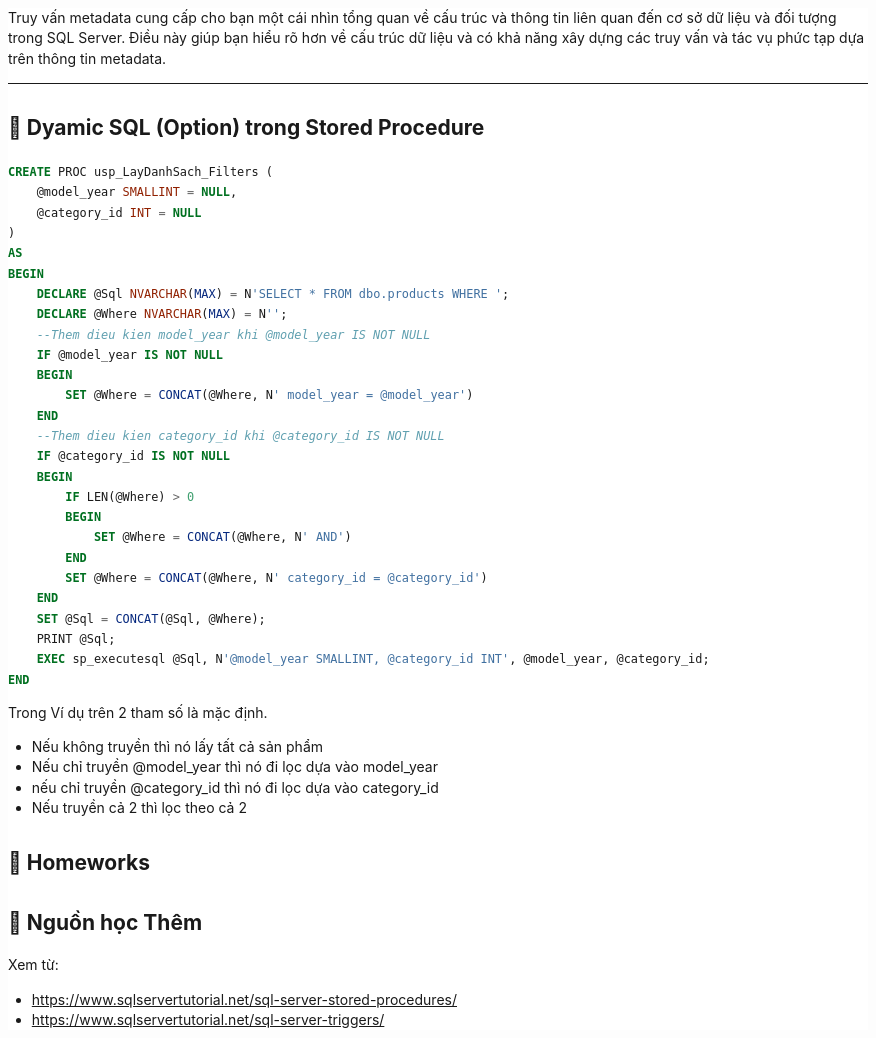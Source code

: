 Truy vấn metadata cung cấp cho bạn một cái nhìn tổng quan về cấu trúc và thông tin liên quan đến cơ sở dữ liệu và đối tượng trong SQL Server. Điều này giúp bạn hiểu rõ hơn về cấu trúc dữ liệu và có khả năng xây dựng các truy vấn và tác vụ phức tạp dựa trên thông tin metadata.

---

## 💛 Dyamic SQL (Option) trong Stored Procedure

```sql
CREATE PROC usp_LayDanhSach_Filters (
	@model_year SMALLINT = NULL,
	@category_id INT = NULL
)
AS
BEGIN
	DECLARE @Sql NVARCHAR(MAX) = N'SELECT * FROM dbo.products WHERE ';
	DECLARE @Where NVARCHAR(MAX) = N'';
	--Them dieu kien model_year khi @model_year IS NOT NULL
	IF @model_year IS NOT NULL
	BEGIN
		SET @Where = CONCAT(@Where, N' model_year = @model_year')
	END
	--Them dieu kien category_id khi @category_id IS NOT NULL
	IF @category_id IS NOT NULL
	BEGIN
		IF LEN(@Where) > 0
		BEGIN
			SET @Where = CONCAT(@Where, N' AND')
		END
		SET @Where = CONCAT(@Where, N' category_id = @category_id')
	END
	SET @Sql = CONCAT(@Sql, @Where);
	PRINT @Sql;
	EXEC sp_executesql @Sql, N'@model_year SMALLINT, @category_id INT', @model_year, @category_id;
END
```

Trong Ví dụ trên 2 tham số là mặc định.

- Nếu không truyền thì nó lấy tất cả sản phẩm
- Nếu chỉ truyền @model_year thì nó đi lọc dựa vào model_year
- nếu chỉ truyền @category_id thì nó đi lọc dựa vào category_id
- Nếu truyền cả 2 thì lọc theo cả 2

## 💛 Homeworks

## 💛 Nguồn học Thêm

Xem từ:

- https://www.sqlservertutorial.net/sql-server-stored-procedures/
- https://www.sqlservertutorial.net/sql-server-triggers/
